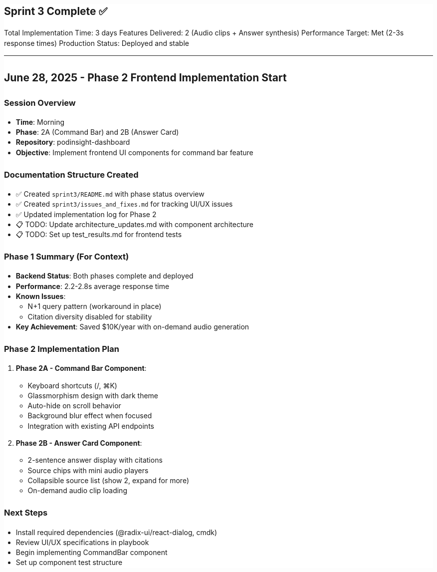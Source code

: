 
## Sprint 3 Complete ✅

Total Implementation Time: 3 days
Features Delivered: 2 (Audio clips + Answer synthesis)
Performance Target: Met (2-3s response times)
Production Status: Deployed and stable

---

## June 28, 2025 - Phase 2 Frontend Implementation Start

### Session Overview
- **Time**: Morning
- **Phase**: 2A (Command Bar) and 2B (Answer Card)
- **Repository**: podinsight-dashboard
- **Objective**: Implement frontend UI components for command bar feature

### Documentation Structure Created
- ✅ Created `sprint3/README.md` with phase status overview
- ✅ Created `sprint3/issues_and_fixes.md` for tracking UI/UX issues
- ✅ Updated implementation log for Phase 2
- 📋 TODO: Update architecture_updates.md with component architecture
- 📋 TODO: Set up test_results.md for frontend tests

### Phase 1 Summary (For Context)
- **Backend Status**: Both phases complete and deployed
- **Performance**: 2.2-2.8s average response time
- **Known Issues**: 
  - N+1 query pattern (workaround in place)
  - Citation diversity disabled for stability
- **Key Achievement**: Saved $10K/year with on-demand audio generation

### Phase 2 Implementation Plan
1. **Phase 2A - Command Bar Component**:
   - Keyboard shortcuts (/, ⌘K)
   - Glassmorphism design with dark theme
   - Auto-hide on scroll behavior
   - Background blur effect when focused
   - Integration with existing API endpoints

2. **Phase 2B - Answer Card Component**:
   - 2-sentence answer display with citations
   - Source chips with mini audio players
   - Collapsible source list (show 2, expand for more)
   - On-demand audio clip loading

### Next Steps
- Install required dependencies (@radix-ui/react-dialog, cmdk)
- Review UI/UX specifications in playbook
- Begin implementing CommandBar component
- Set up component test structure
